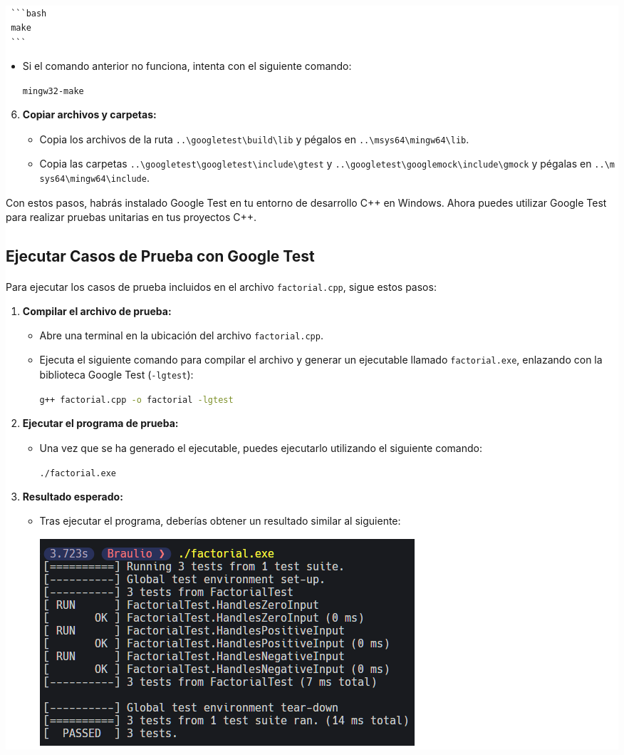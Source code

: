      ```bash
     make
     ```

   - Si el comando anterior no funciona, intenta con el siguiente comando:

     ```bash
     mingw32-make
     ```

6. **Copiar archivos y carpetas:**

   - Copia los archivos de la ruta `..\googletest\build\lib` y pégalos en `..\msys64\mingw64\lib`.

   - Copia las carpetas `..\googletest\googletest\include\gtest` y `..\googletest\googlemock\include\gmock` y pégalas en `..\msys64\mingw64\include`.

Con estos pasos, habrás instalado Google Test en tu entorno de desarrollo C++ en Windows. Ahora puedes utilizar Google Test para realizar pruebas unitarias en tus proyectos C++.

## Ejecutar Casos de Prueba con Google Test

Para ejecutar los casos de prueba incluidos en el archivo `factorial.cpp`, sigue estos pasos:

1. **Compilar el archivo de prueba:**

   - Abre una terminal en la ubicación del archivo `factorial.cpp`.

   - Ejecuta el siguiente comando para compilar el archivo y generar un ejecutable llamado `factorial.exe`, enlazando con la biblioteca Google Test (`-lgtest`):

     ```bash
     g++ factorial.cpp -o factorial -lgtest
     ```

2. **Ejecutar el programa de prueba:**

   - Una vez que se ha generado el ejecutable, puedes ejecutarlo utilizando el siguiente comando:

     ```bash
     ./factorial.exe
     ```

3. **Resultado esperado:**

   - Tras ejecutar el programa, deberías obtener un resultado similar al siguiente:

     ![Resultado de la ejecución de los casos de prueba](execution_1.png)
